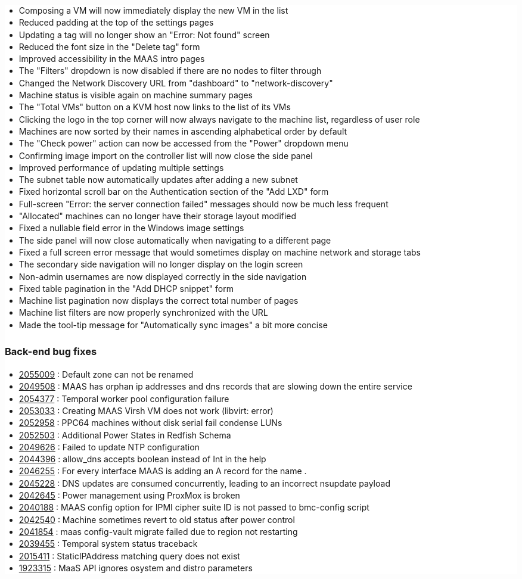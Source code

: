 - Composing a VM will now immediately display the new VM in the list
- Reduced padding at the top of the settings pages
- Updating a tag will no longer show an "Error: Not found" screen
- Reduced the font size in the "Delete tag" form
- Improved accessibility in the MAAS intro pages
- The "Filters" dropdown is now disabled if there are no nodes to filter through
- Changed the Network Discovery URL from "dashboard" to "network-discovery"
- Machine status is visible again on machine summary pages
- The "Total VMs" button on a KVM host now links to the list of its VMs
- Clicking the logo in the top corner will now always navigate to the machine list, regardless of user role
- Machines are now sorted by their names in ascending alphabetical order by default
- The "Check power" action can now be accessed from the "Power" dropdown menu
- Confirming image import on the controller list will now close the side panel
- Improved performance of updating multiple settings
- The subnet table now automatically updates after adding a new subnet
- Fixed horizontal scroll bar on the Authentication section of the "Add LXD" form
- Full-screen "Error: the server connection failed" messages should now be much less frequent
- "Allocated" machines can no longer have their storage layout modified
- Fixed a nullable field error in the Windows image settings
- The side panel will now close automatically when navigating to a different page
- Fixed a full screen error message that would sometimes display on machine network and storage tabs
- The secondary side navigation will no longer display on the login screen
- Non-admin usernames are now displayed correctly in the side navigation
- Fixed table pagination in the "Add DHCP snippet" form
- Machine list pagination now displays the correct total number of pages
- Machine list filters are now properly synchronized with the URL
- Made the tool-tip message for "Automatically sync images" a bit more concise

### Back-end bug fixes
 - [2055009](https://bugs.launchpad.net/maas/+bug/2055009) : Default zone can not be renamed
 - [2049508](https://bugs.launchpad.net/maas/+bug/2049508) : MAAS has orphan ip addresses and dns records that are slowing down the entire service
 - [2054377](https://bugs.launchpad.net/maas/+bug/2054377) : Temporal worker pool configuration failure
 - [2053033](https://bugs.launchpad.net/maas/+bug/2053033) : Creating MAAS Virsh VM does not work (libvirt: error)
 - [2052958](https://bugs.launchpad.net/maas/+bug/2052958) : PPC64 machines without disk serial fail condense LUNs
 - [2052503](https://bugs.launchpad.net/maas/+bug/2052503) : Additional Power States in Redfish Schema
 - [2049626](https://bugs.launchpad.net/maas/+bug/2049626) : Failed to update NTP configuration
 - [2044396](https://bugs.launchpad.net/maas/+bug/2044396) : allow_dns accepts boolean instead of Int in the help
 - [2046255](https://bugs.launchpad.net/maas/+bug/2046255) : For every interface MAAS is adding an A record for the name <machine>.<domain>
 - [2045228](https://bugs.launchpad.net/maas/+bug/2045228) : DNS updates are consumed concurrently, leading to an incorrect nsupdate payload
 - [2042645](https://bugs.launchpad.net/maas/+bug/2042645) : Power management using ProxMox is broken
 - [2040188](https://bugs.launchpad.net/maas/+bug/2040188) : MAAS config option for IPMI cipher suite ID is not passed to bmc-config script
 - [2042540](https://bugs.launchpad.net/maas/+bug/2042540) : Machine sometimes revert to old status after power control
 - [2041854](https://bugs.launchpad.net/maas/+bug/2041854) : maas config-vault migrate failed due to region not restarting
 - [2039455](https://bugs.launchpad.net/maas/+bug/2039455) : Temporal system status traceback
 - [2015411](https://bugs.launchpad.net/maas/+bug/2015411) : StaticIPAddress matching query does not exist
 - [1923315](https://bugs.launchpad.net/maas/+bug/1923315) : MaaS API ignores osystem and distro parameters